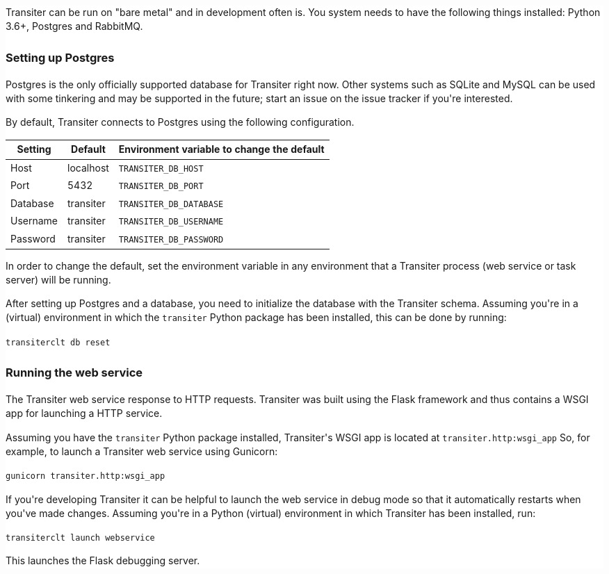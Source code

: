 Transiter can be run on "bare metal" and in development often is.
You system needs to have the following things installed:
Python 3.6+, Postgres and RabbitMQ.

### Setting up Postgres

Postgres is the only officially supported database for Transiter right now.
Other systems such as SQLite and MySQL can be used with some tinkering and
 may be supported in the future;
start an issue on the issue tracker if you're interested.

By default, Transiter connects to Postgres using the following configuration.

Setting     | Default   | Environment variable to change the default
------------|-----------|---------------------------------
Host        | localhost | `TRANSITER_DB_HOST`
Port        | 5432      | `TRANSITER_DB_PORT`
Database    | transiter | `TRANSITER_DB_DATABASE`
Username    | transiter | `TRANSITER_DB_USERNAME`
Password    | transiter | `TRANSITER_DB_PASSWORD`

In order to change the default, set the environment variable
in any environment that a Transiter process (web service or task server)
will be running.

After setting up Postgres and a database, you need to 
initialize the database with the Transiter schema.
Assuming you're in a (virtual) environment in which the `transiter`
Python package has been installed, this can be done by running:
```sh
transiterclt db reset
```

### Running the web service

The Transiter web service response to HTTP requests.
Transiter was built using the Flask framework and thus 
contains a WSGI app for launching a HTTP service.

Assuming you have the `transiter` Python package installed,
Transiter's WSGI app is located at `transiter.http:wsgi_app`
So, for example, to launch a Transiter web service using Gunicorn:
```sh
gunicorn transiter.http:wsgi_app
```

If you're developing Transiter
it can be helpful to launch the web service in debug mode so that it 
automatically restarts when you've made changes.
Assuming you're in a Python (virtual) environment in which Transiter has 
been installed, run:

```sh
transiterclt launch webservice
```
This launches the Flask debugging server.
